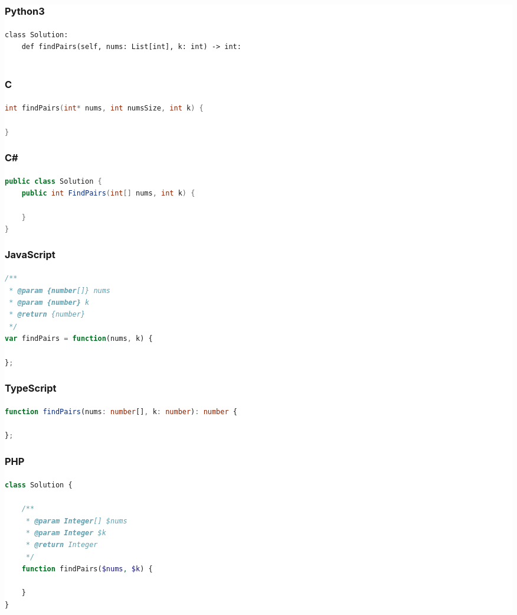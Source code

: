 ### Python3

```python3
class Solution:
    def findPairs(self, nums: List[int], k: int) -> int:
        
```

### C

```c
int findPairs(int* nums, int numsSize, int k) {
    
}
```

### C#

```csharp
public class Solution {
    public int FindPairs(int[] nums, int k) {
        
    }
}
```

### JavaScript

```javascript
/**
 * @param {number[]} nums
 * @param {number} k
 * @return {number}
 */
var findPairs = function(nums, k) {
    
};
```

### TypeScript

```typescript
function findPairs(nums: number[], k: number): number {
    
};
```

### PHP

```php
class Solution {

    /**
     * @param Integer[] $nums
     * @param Integer $k
     * @return Integer
     */
    function findPairs($nums, $k) {
        
    }
}
```
